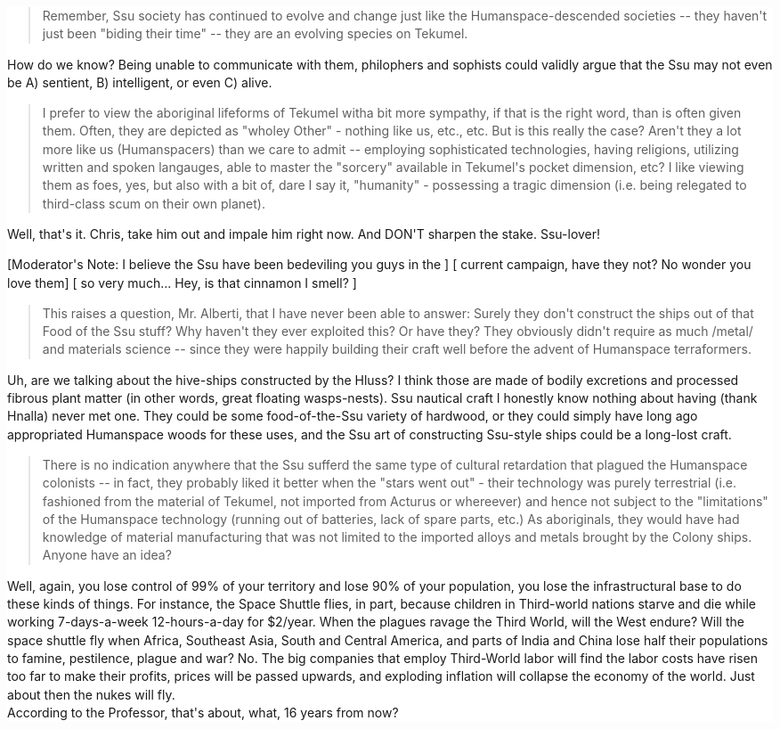 > Remember, Ssu society has continued
>to evolve and change just like the Humanspace-descended societies -- they
>haven't just been "biding their time" -- they are an evolving species on
>Tekumel.

How do we know?  Being unable to communicate with them, philophers 
and sophists could validly argue that the Ssu may not even be 
A) sentient, B) intelligent, or even C) alive.

>I prefer to view the aboriginal lifeforms of Tekumel witha bit more
>sympathy, if that is the right word, than is often given them. Often, they
>are depicted as "wholey Other" - nothing like us, etc., etc. But is this
>really the case? Aren't they a lot more like us (Humanspacers) than we care
>to admit -- employing sophisticated technologies, having religions,
>utilizing written and spoken langauges, able to master the "sorcery"
>available in Tekumel's pocket dimension, etc? I like viewing them as foes,
>yes, but also with a bit of, dare I say it, "humanity" - possessing a tragic
>dimension (i.e. being relegated to third-class scum on their own planet).

Well, that's it.  Chris, take him out and impale him right now.  And 
DON'T sharpen the stake.  Ssu-lover!

[Moderator's Note:  I believe the Ssu have been bedeviling you guys in the   ]
[                   current campaign, have they not?  No wonder you love them]
[                   so very much...  Hey, is that cinnamon I smell?          ]

>This raises a question, Mr. Alberti, that I have never been able to answer:
>Surely they don't construct the ships out of that Food of the Ssu
>stuff? Why haven't they ever exploited this? Or have they? They obviously
>didn't require as much /metal/ and materials science -- since they were
>happily building their craft well before the advent of Humanspace
>terraformers.

Uh, are we talking about the hive-ships constructed by the Hluss?  I 
think those are made of bodily excretions and processed fibrous plant 
matter (in other words, great floating wasps-nests).  Ssu nautical 
craft I honestly know nothing about having (thank Hnalla) never met 
one.  They could be some food-of-the-Ssu variety of hardwood, or they 
could simply have long ago appropriated Humanspace woods for these 
uses, and the Ssu art of constructing Ssu-style ships could be a 
long-lost craft.  

> There is no indication anywhere that the Ssu sufferd the same
>type of cultural retardation that plagued the Humanspace colonists -- in
>fact, they probably liked it better when the "stars went out" - their
>technology was purely terrestrial (i.e. fashioned from the material of
>Tekumel, not imported from Acturus or whereever) and hence not subject to
>the "limitations" of the Humanspace technology (running out of batteries,
>lack of spare parts, etc.) As aboriginals, they would have had knowledge of
>material manufacturing that was not limited to the imported alloys and
>metals brought by the Colony ships. Anyone have an idea?  

Well, again, you lose control of 99% of your territory and lose 90% of 
your population, you lose the infrastructural base to do these kinds 
of things.  For instance, the Space Shuttle flies, in part, because 
children in Third-world nations starve and die while working 
7-days-a-week 12-hours-a-day for $2/year.  When the plagues ravage the 
Third World, will the West endure?  Will the space shuttle fly when 
Africa, Southeast Asia, South and Central America, and parts of 
India and China lose half their populations to famine, pestilence, 
plague and war?  No.  The big companies that employ Third-World labor 
will find the labor costs have risen too far to make their profits, 
prices will be passed upwards, and exploding inflation will collapse 
the economy of the world.  Just about then the nukes will fly.  
According to the Professor, that's about, what, 16 years from now?
